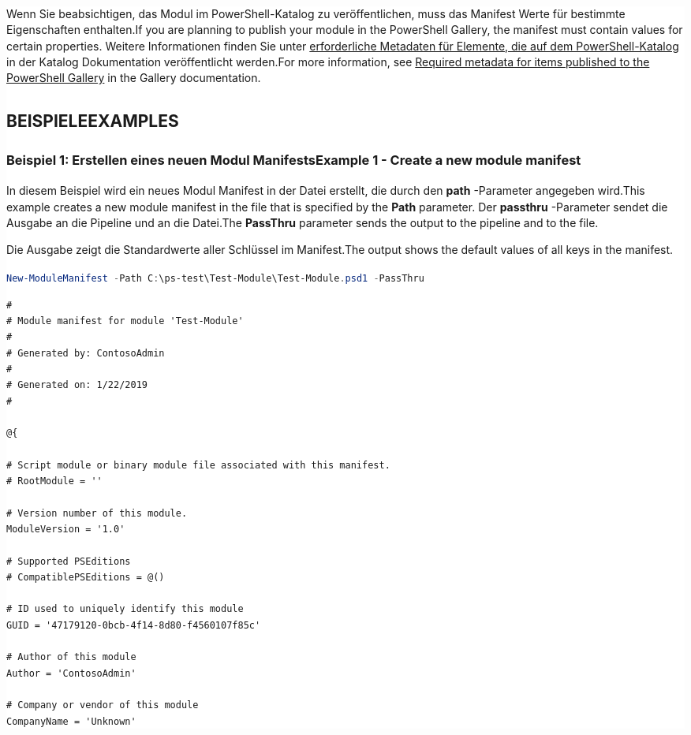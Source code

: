 <span data-ttu-id="9bc29-121">Wenn Sie beabsichtigen, das Modul im PowerShell-Katalog zu veröffentlichen, muss das Manifest Werte für bestimmte Eigenschaften enthalten.</span><span class="sxs-lookup"><span data-stu-id="9bc29-121">If you are planning to publish your module in the PowerShell Gallery, the manifest must contain values for certain properties.</span></span> <span data-ttu-id="9bc29-122">Weitere Informationen finden Sie unter [erforderliche Metadaten für Elemente, die auf dem PowerShell-Katalog](/powershell/scripting/gallery/how-to/publishing-packages/publishing-a-package#required-metadata-for-items-published-to-the-powershell-gallery) in der Katalog Dokumentation veröffentlicht werden.</span><span class="sxs-lookup"><span data-stu-id="9bc29-122">For more information, see [Required metadata for items published to the PowerShell Gallery](/powershell/scripting/gallery/how-to/publishing-packages/publishing-a-package#required-metadata-for-items-published-to-the-powershell-gallery) in the Gallery documentation.</span></span>

## <span data-ttu-id="9bc29-123">BEISPIELE</span><span class="sxs-lookup"><span data-stu-id="9bc29-123">EXAMPLES</span></span>

### <span data-ttu-id="9bc29-124">Beispiel 1: Erstellen eines neuen Modul Manifests</span><span class="sxs-lookup"><span data-stu-id="9bc29-124">Example 1 - Create a new module manifest</span></span>

<span data-ttu-id="9bc29-125">In diesem Beispiel wird ein neues Modul Manifest in der Datei erstellt, die durch den **path** -Parameter angegeben wird.</span><span class="sxs-lookup"><span data-stu-id="9bc29-125">This example creates a new module manifest in the file that is specified by the **Path** parameter.</span></span>
<span data-ttu-id="9bc29-126">Der **passthru** -Parameter sendet die Ausgabe an die Pipeline und an die Datei.</span><span class="sxs-lookup"><span data-stu-id="9bc29-126">The **PassThru** parameter sends the output to the pipeline and to the file.</span></span>

<span data-ttu-id="9bc29-127">Die Ausgabe zeigt die Standardwerte aller Schlüssel im Manifest.</span><span class="sxs-lookup"><span data-stu-id="9bc29-127">The output shows the default values of all keys in the manifest.</span></span>

```powershell
New-ModuleManifest -Path C:\ps-test\Test-Module\Test-Module.psd1 -PassThru
```

```Output
#
# Module manifest for module 'Test-Module'
#
# Generated by: ContosoAdmin
#
# Generated on: 1/22/2019
#

@{

# Script module or binary module file associated with this manifest.
# RootModule = ''

# Version number of this module.
ModuleVersion = '1.0'

# Supported PSEditions
# CompatiblePSEditions = @()

# ID used to uniquely identify this module
GUID = '47179120-0bcb-4f14-8d80-f4560107f85c'

# Author of this module
Author = 'ContosoAdmin'

# Company or vendor of this module
CompanyName = 'Unknown'
```